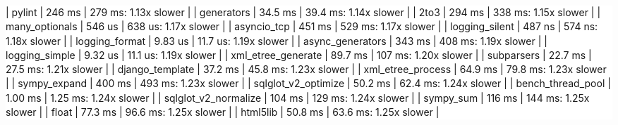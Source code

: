 | pylint                     | 246 ms                                                                                                                     | 279 ms: 1.13x slower                                                                                                             |
| generators                 | 34.5 ms                                                                                                                    | 39.4 ms: 1.14x slower                                                                                                            |
| 2to3                       | 294 ms                                                                                                                     | 338 ms: 1.15x slower                                                                                                             |
| many_optionals             | 546 us                                                                                                                     | 638 us: 1.17x slower                                                                                                             |
| asyncio_tcp                | 451 ms                                                                                                                     | 529 ms: 1.17x slower                                                                                                             |
| logging_silent             | 487 ns                                                                                                                     | 574 ns: 1.18x slower                                                                                                             |
| logging_format             | 9.83 us                                                                                                                    | 11.7 us: 1.19x slower                                                                                                            |
| async_generators           | 343 ms                                                                                                                     | 408 ms: 1.19x slower                                                                                                             |
| logging_simple             | 9.32 us                                                                                                                    | 11.1 us: 1.19x slower                                                                                                            |
| xml_etree_generate         | 89.7 ms                                                                                                                    | 107 ms: 1.20x slower                                                                                                             |
| subparsers                 | 22.7 ms                                                                                                                    | 27.5 ms: 1.21x slower                                                                                                            |
| django_template            | 37.2 ms                                                                                                                    | 45.8 ms: 1.23x slower                                                                                                            |
| xml_etree_process          | 64.9 ms                                                                                                                    | 79.8 ms: 1.23x slower                                                                                                            |
| sympy_expand               | 400 ms                                                                                                                     | 493 ms: 1.23x slower                                                                                                             |
| sqlglot_v2_optimize        | 50.2 ms                                                                                                                    | 62.4 ms: 1.24x slower                                                                                                            |
| bench_thread_pool          | 1.00 ms                                                                                                                    | 1.25 ms: 1.24x slower                                                                                                            |
| sqlglot_v2_normalize       | 104 ms                                                                                                                     | 129 ms: 1.24x slower                                                                                                             |
| sympy_sum                  | 116 ms                                                                                                                     | 144 ms: 1.25x slower                                                                                                             |
| float                      | 77.3 ms                                                                                                                    | 96.6 ms: 1.25x slower                                                                                                            |
| html5lib                   | 50.8 ms                                                                                                                    | 63.6 ms: 1.25x slower                                                                                                            |